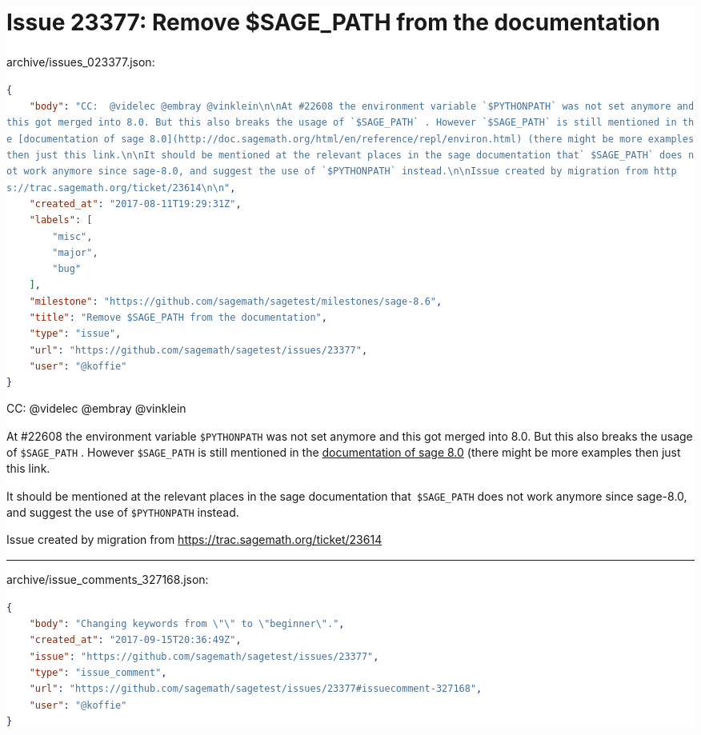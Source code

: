 # Issue 23377: Remove $SAGE_PATH from the documentation

archive/issues_023377.json:
```json
{
    "body": "CC:  @videlec @embray @vinklein\n\nAt #22608 the environment variable `$PYTHONPATH` was not set anymore and this got merged into 8.0. But this also breaks the usage of `$SAGE_PATH` . However `$SAGE_PATH` is still mentioned in the [documentation of sage 8.0](http://doc.sagemath.org/html/en/reference/repl/environ.html) (there might be more examples then just this link.\n\nIt should be mentioned at the relevant places in the sage documentation that` $SAGE_PATH` does not work anymore since sage-8.0, and suggest the use of `$PYTHONPATH` instead.\n\nIssue created by migration from https://trac.sagemath.org/ticket/23614\n\n",
    "created_at": "2017-08-11T19:29:31Z",
    "labels": [
        "misc",
        "major",
        "bug"
    ],
    "milestone": "https://github.com/sagemath/sagetest/milestones/sage-8.6",
    "title": "Remove $SAGE_PATH from the documentation",
    "type": "issue",
    "url": "https://github.com/sagemath/sagetest/issues/23377",
    "user": "@koffie"
}
```
CC:  @videlec @embray @vinklein

At #22608 the environment variable `$PYTHONPATH` was not set anymore and this got merged into 8.0. But this also breaks the usage of `$SAGE_PATH` . However `$SAGE_PATH` is still mentioned in the [documentation of sage 8.0](http://doc.sagemath.org/html/en/reference/repl/environ.html) (there might be more examples then just this link.

It should be mentioned at the relevant places in the sage documentation that` $SAGE_PATH` does not work anymore since sage-8.0, and suggest the use of `$PYTHONPATH` instead.

Issue created by migration from https://trac.sagemath.org/ticket/23614





---

archive/issue_comments_327168.json:
```json
{
    "body": "Changing keywords from \"\" to \"beginner\".",
    "created_at": "2017-09-15T20:36:49Z",
    "issue": "https://github.com/sagemath/sagetest/issues/23377",
    "type": "issue_comment",
    "url": "https://github.com/sagemath/sagetest/issues/23377#issuecomment-327168",
    "user": "@koffie"
}
```
